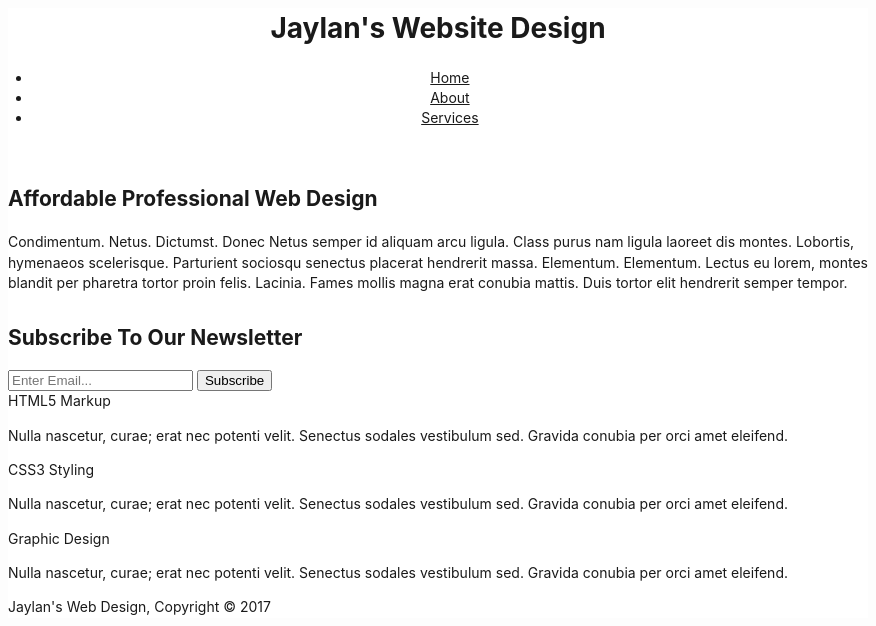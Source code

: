 <header>
<div class="container">
<div id="branding">
<h1><span class="highlight">Jaylan's</span> Website Design</h1>
</div>
<nav>
<ul>
<li class="current"><a href="index.html">Home</a></li>
<li><a href="about.html">About</a></li>
<li><a href="services.html">Services</a></li>
</ul>
</nav>
</div>
</header>

<section id="showcase">
<div class="container">
<h1>Affordable Professional Web Design</h1>
    <p>Condimentum. Netus. Dictumst. Donec Netus semper id aliquam arcu ligula. Class purus nam ligula laoreet dis montes. Lobortis, hymenaeos scelerisque. Parturient sociosqu senectus placerat hendrerit massa. Elementum. Elementum. Lectus eu lorem, montes blandit per pharetra tortor proin felis. Lacinia. Fames mollis magna erat conubia mattis.
Duis tortor elit hendrerit semper tempor.
</p>
</div>
</section>

<section id="newsletter">
<div class="container">
<h2>Subscribe To Our Newsletter</h2>
<form>
<input type="email" placeholder="Enter Email...">
<button type="Submit" class="button_1">Subscribe</button>
</form>
</div>
</section>

<section id="boxes">
<div class="container">
<div class="box"
<h3>HTML5 Markup</h3>
<p>
Nulla nascetur, curae; erat nec potenti velit. Senectus sodales vestibulum sed. Gravida conubia per orci amet eleifend.</p>
</div>
<div class="box"
<h3>CSS3 Styling</h3>
<p>
Nulla nascetur, curae; erat nec potenti velit. Senectus sodales vestibulum sed. Gravida conubia per orci amet eleifend.</p>
</div>
<div class="box"
<h3>Graphic Design</h3>
<p>
Nulla nascetur, curae; erat nec potenti velit. Senectus sodales vestibulum sed. Gravida conubia per orci amet eleifend.</p>
</div>
</div>
</section>


<footer>
<p>Jaylan's Web Design, Copyright &copy; 2017</p>
</footer>
</body>
